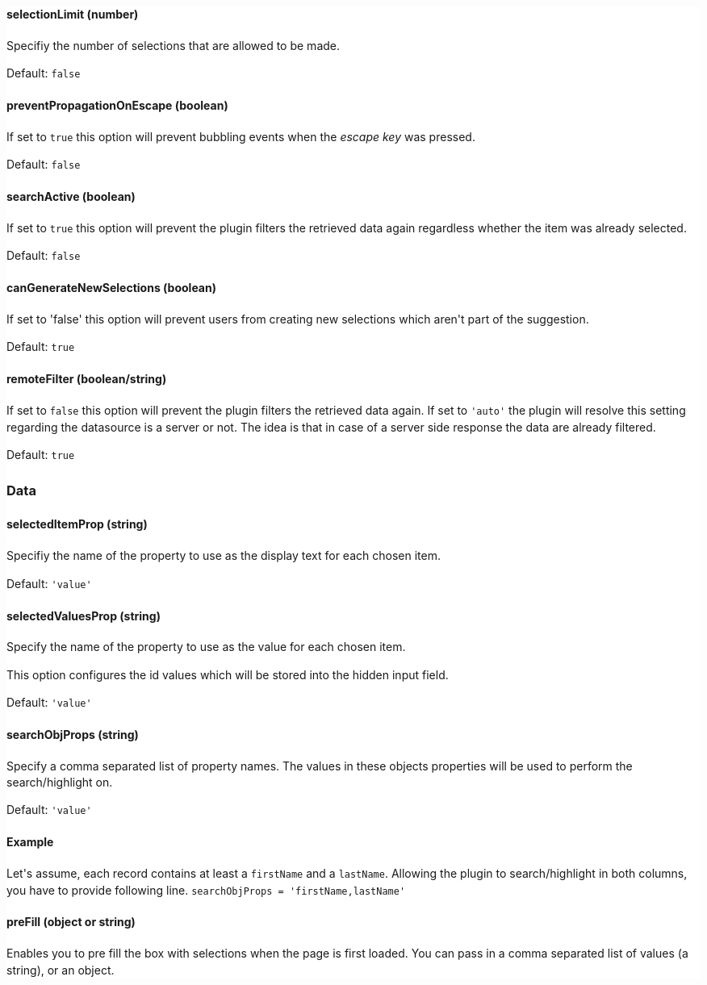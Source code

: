 #### selectionLimit (number)
Specifiy the number of selections that are allowed to be made.

Default: `false`

#### preventPropagationOnEscape (boolean)
If set to `true` this option will prevent bubbling events when the _escape key_ was pressed.

Default: `false`

#### searchActive (boolean)
If set to `true` this option will prevent the plugin filters the retrieved data again regardless whether the item was already selected.

Default: `false`

#### canGenerateNewSelections (boolean)
If set to 'false' this option will prevent users from creating new selections which aren't part of the suggestion.

Default: `true`

#### remoteFilter (boolean/string)
If set to `false` this option will prevent the plugin filters the retrieved data again. If set to `'auto'` the plugin will resolve this setting regarding the datasource is a server or not. The idea is that in case of a server side response the data are already filtered.

Default: `true`

### Data

#### selectedItemProp (string)
Specifiy the name of the property to use as the display text for each chosen item.

Default: `'value'`

#### selectedValuesProp (string)
Specify the name of the property to use as the value for each chosen item.

This option configures the id values which will be stored into the hidden input field.

Default: `'value'`

#### searchObjProps (string)
Specify a comma separated list of property names. The values in these objects properties will be used to perform the search/highlight on.

Default: `'value'`

#### Example
Let's assume, each record contains at least a `firstName` and a `lastName`. Allowing the plugin to search/highlight in both columns, you have to provide following line.
`searchObjProps = 'firstName,lastName'`

#### preFill (object or string)
Enables you to pre fill the box with selections when the page is first loaded. You can pass in a comma separated list of values (a string), or an object.

